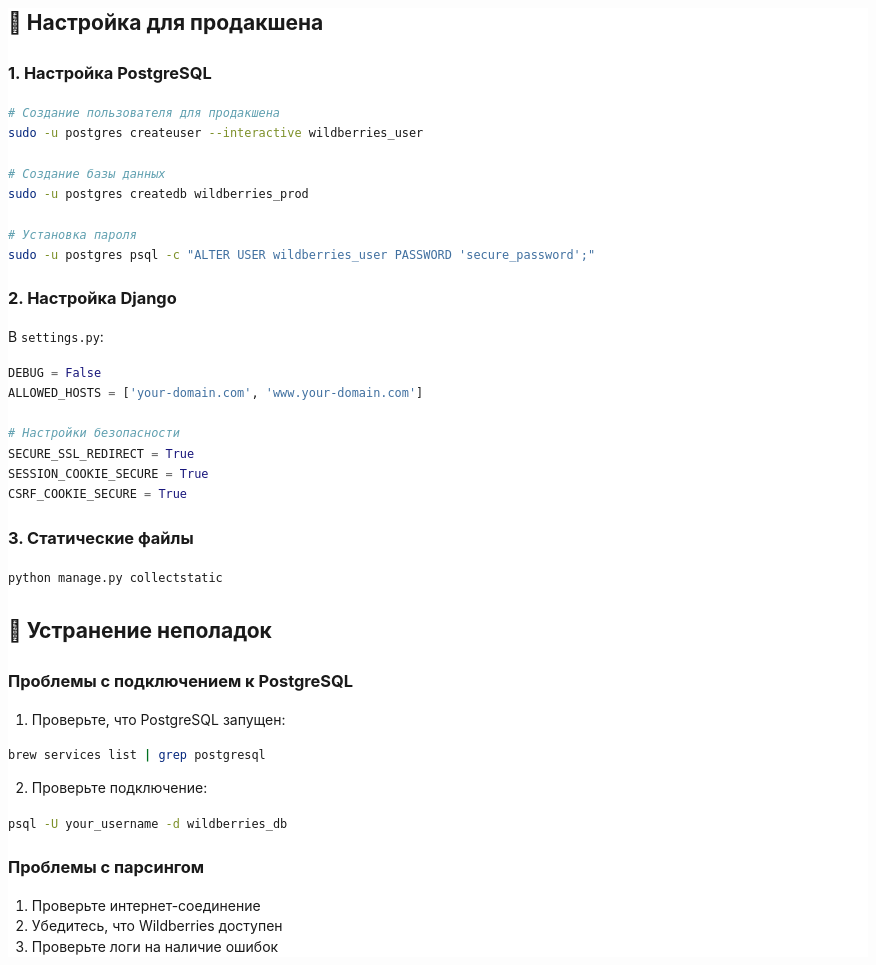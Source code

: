 ## 🔧 Настройка для продакшена

### 1. Настройка PostgreSQL

```bash
# Создание пользователя для продакшена
sudo -u postgres createuser --interactive wildberries_user

# Создание базы данных
sudo -u postgres createdb wildberries_prod

# Установка пароля
sudo -u postgres psql -c "ALTER USER wildberries_user PASSWORD 'secure_password';"
```

### 2. Настройка Django

В `settings.py`:

```python
DEBUG = False
ALLOWED_HOSTS = ['your-domain.com', 'www.your-domain.com']

# Настройки безопасности
SECURE_SSL_REDIRECT = True
SESSION_COOKIE_SECURE = True
CSRF_COOKIE_SECURE = True
```

### 3. Статические файлы

```bash
python manage.py collectstatic
```

## 🐛 Устранение неполадок

### Проблемы с подключением к PostgreSQL

1. Проверьте, что PostgreSQL запущен:
```bash
brew services list | grep postgresql
```

2. Проверьте подключение:
```bash
psql -U your_username -d wildberries_db
```

### Проблемы с парсингом

1. Проверьте интернет-соединение
2. Убедитесь, что Wildberries доступен
3. Проверьте логи на наличие ошибок
